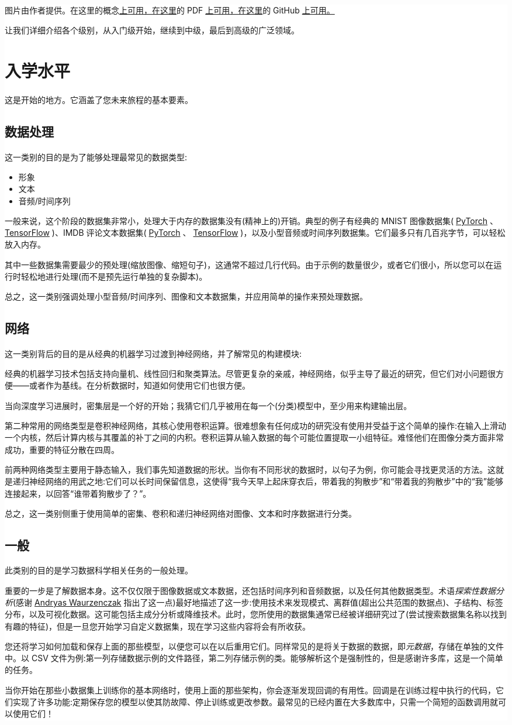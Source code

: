 图片由作者提供。在这里的概念[上可用，在这里](https://www.notion.so/A-checklist-to-track-your-Data-Science-progress-9de80b1b23c04634904168991247b651)的 PDF [上可用，在这里](https://drive.google.com/file/d/1CjuSlqhzjq1rUX5JYvJhx7YWIjxs5tdF/view?usp=sharing)的 GitHub [上可用。](https://github.com/phrasenmaeher/data-science-checklist)

让我们详细介绍各个级别，从入门级开始，继续到中级，最后到高级的广泛领域。

# 入学水平

这是开始的地方。它涵盖了您未来旅程的基本要素。

## 数据处理

这一类别的目的是为了能够处理最常见的数据类型:

*   形象
*   文本
*   音频/时间序列

一般来说，这个阶段的数据集非常小，处理大于内存的数据集没有(精神上的)开销。典型的例子有经典的 MNIST 图像数据集( [PyTorch](https://pytorch.org/vision/stable/datasets.html#mnist) 、 [TensorFlow](https://www.tensorflow.org/api_docs/python/tf/keras/datasets/mnist) )、IMDB 评论文本数据集( [PyTorch](https://pytorch.org/text/stable/datasets.html#imdb) 、 [TensorFlow](https://www.tensorflow.org/api_docs/python/tf/keras/datasets/imdb) )，以及小型音频或时间序列数据集。它们最多只有几百兆字节，可以轻松放入内存。

其中一些数据集需要最少的预处理(缩放图像、缩短句子)，这通常不超过几行代码。由于示例的数量很少，或者它们很小，所以您可以在运行时轻松地进行处理(而不是预先运行单独的复杂脚本)。

总之，这一类别强调处理小型音频/时间序列、图像和文本数据集，并应用简单的操作来预处理数据。

## 网络

这一类别背后的目的是从经典的机器学习过渡到神经网络，并了解常见的构建模块:

经典的机器学习技术包括支持向量机、线性回归和聚类算法。尽管更复杂的亲戚，神经网络，似乎主导了最近的研究，但它们对小问题很方便——或者作为基线。在分析数据时，知道如何使用它们也很方便。

当向深度学习进展时，密集层是一个好的开始；我猜它们几乎被用在每一个(分类)模型中，至少用来构建输出层。

第二种常用的网络类型是卷积神经网络，其核心使用卷积运算。很难想象有任何成功的研究没有使用并受益于这个简单的操作:在输入上滑动一个内核，然后计算内核与其覆盖的补丁之间的内积。卷积运算从输入数据的每个可能位置提取一小组特征。难怪他们在图像分类方面非常成功，重要的特征分散在四周。

前两种网络类型主要用于静态输入，我们事先知道数据的形状。当你有不同形状的数据时，以句子为例，你可能会寻找更灵活的方法。这就是递归神经网络的用武之地:它们可以长时间保留信息，这使得“我今天早上起床穿衣后，带着我的狗散步”和“带着我的狗散步”中的“我”能够连接起来，以回答“谁带着狗散步了？”。

总之，这一类别侧重于使用简单的密集、卷积和递归神经网络对图像、文本和时序数据进行分类。

## 一般

此类别的目的是学习数据科学相关任务的一般处理。

重要的一步是了解数据本身。这不仅仅限于图像数据或文本数据，还包括时间序列和音频数据，以及任何其他数据类型。术语*探索性数据分析*(感谢 [Andryas Waurzenczak](https://medium.com/@andryaas) 指出了这一点)最好地描述了这一步:使用技术来发现模式、离群值(超出公共范围的数据点)、子结构、标签分布，以及可视化数据。这可能包括主成分分析或降维技术。此时，您所使用的数据集通常已经被详细研究过了(尝试搜索数据集名称以找到有趣的特征)，但是一旦您开始学习自定义数据集，现在学习这些内容将会有所收获。

您还将学习如何加载和保存上面的那些模型，以便您可以在以后重用它们。同样常见的是将关于数据的数据，即*元数据*，存储在单独的文件中。以 CSV 文件为例:第一列存储数据示例的文件路径，第二列存储示例的类。能够解析这个是强制性的，但是感谢许多库，这是一个简单的任务。

当你开始在那些小数据集上训练你的基本网络时，使用上面的那些架构，你会逐渐发现回调的有用性。回调是在训练过程中执行的代码，它们实现了许多功能:定期保存您的模型以使其防故障、停止训练或更改参数。最常见的已经内置在大多数库中，只需一个简短的函数调用就可以使用它们！

